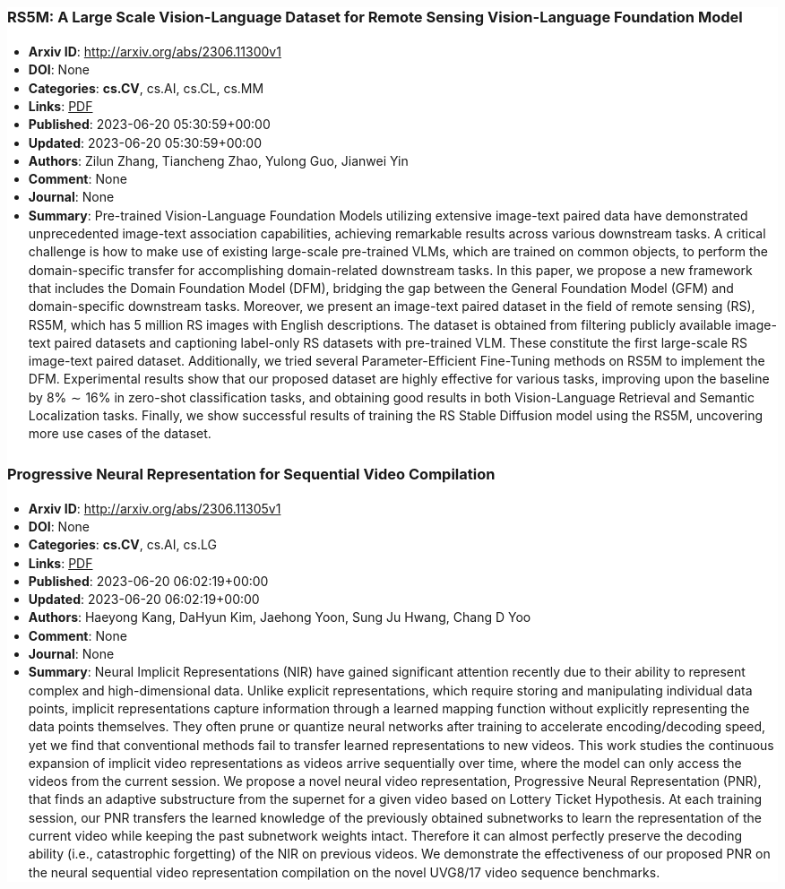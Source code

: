 

### RS5M: A Large Scale Vision-Language Dataset for Remote Sensing Vision-Language Foundation Model
- **Arxiv ID**: http://arxiv.org/abs/2306.11300v1
- **DOI**: None
- **Categories**: **cs.CV**, cs.AI, cs.CL, cs.MM
- **Links**: [PDF](http://arxiv.org/pdf/2306.11300v1)
- **Published**: 2023-06-20 05:30:59+00:00
- **Updated**: 2023-06-20 05:30:59+00:00
- **Authors**: Zilun Zhang, Tiancheng Zhao, Yulong Guo, Jianwei Yin
- **Comment**: None
- **Journal**: None
- **Summary**: Pre-trained Vision-Language Foundation Models utilizing extensive image-text paired data have demonstrated unprecedented image-text association capabilities, achieving remarkable results across various downstream tasks. A critical challenge is how to make use of existing large-scale pre-trained VLMs, which are trained on common objects, to perform the domain-specific transfer for accomplishing domain-related downstream tasks. In this paper, we propose a new framework that includes the Domain Foundation Model (DFM), bridging the gap between the General Foundation Model (GFM) and domain-specific downstream tasks. Moreover, we present an image-text paired dataset in the field of remote sensing (RS), RS5M, which has 5 million RS images with English descriptions. The dataset is obtained from filtering publicly available image-text paired datasets and captioning label-only RS datasets with pre-trained VLM. These constitute the first large-scale RS image-text paired dataset. Additionally, we tried several Parameter-Efficient Fine-Tuning methods on RS5M to implement the DFM. Experimental results show that our proposed dataset are highly effective for various tasks, improving upon the baseline by $8 \% \sim 16 \%$ in zero-shot classification tasks, and obtaining good results in both Vision-Language Retrieval and Semantic Localization tasks. Finally, we show successful results of training the RS Stable Diffusion model using the RS5M, uncovering more use cases of the dataset.



### Progressive Neural Representation for Sequential Video Compilation
- **Arxiv ID**: http://arxiv.org/abs/2306.11305v1
- **DOI**: None
- **Categories**: **cs.CV**, cs.AI, cs.LG
- **Links**: [PDF](http://arxiv.org/pdf/2306.11305v1)
- **Published**: 2023-06-20 06:02:19+00:00
- **Updated**: 2023-06-20 06:02:19+00:00
- **Authors**: Haeyong Kang, DaHyun Kim, Jaehong Yoon, Sung Ju Hwang, Chang D Yoo
- **Comment**: None
- **Journal**: None
- **Summary**: Neural Implicit Representations (NIR) have gained significant attention recently due to their ability to represent complex and high-dimensional data. Unlike explicit representations, which require storing and manipulating individual data points, implicit representations capture information through a learned mapping function without explicitly representing the data points themselves. They often prune or quantize neural networks after training to accelerate encoding/decoding speed, yet we find that conventional methods fail to transfer learned representations to new videos. This work studies the continuous expansion of implicit video representations as videos arrive sequentially over time, where the model can only access the videos from the current session. We propose a novel neural video representation, Progressive Neural Representation (PNR), that finds an adaptive substructure from the supernet for a given video based on Lottery Ticket Hypothesis. At each training session, our PNR transfers the learned knowledge of the previously obtained subnetworks to learn the representation of the current video while keeping the past subnetwork weights intact. Therefore it can almost perfectly preserve the decoding ability (i.e., catastrophic forgetting) of the NIR on previous videos. We demonstrate the effectiveness of our proposed PNR on the neural sequential video representation compilation on the novel UVG8/17 video sequence benchmarks.
